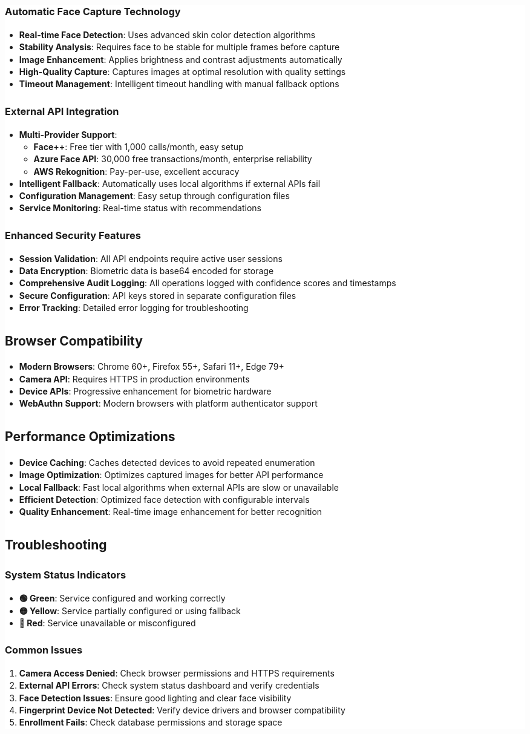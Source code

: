### Automatic Face Capture Technology
- **Real-time Face Detection**: Uses advanced skin color detection algorithms
- **Stability Analysis**: Requires face to be stable for multiple frames before capture
- **Image Enhancement**: Applies brightness and contrast adjustments automatically
- **High-Quality Capture**: Captures images at optimal resolution with quality settings
- **Timeout Management**: Intelligent timeout handling with manual fallback options

### External API Integration
- **Multi-Provider Support**: 
  - **Face++**: Free tier with 1,000 calls/month, easy setup
  - **Azure Face API**: 30,000 free transactions/month, enterprise reliability
  - **AWS Rekognition**: Pay-per-use, excellent accuracy
- **Intelligent Fallback**: Automatically uses local algorithms if external APIs fail
- **Configuration Management**: Easy setup through configuration files
- **Service Monitoring**: Real-time status with recommendations

### Enhanced Security Features
- **Session Validation**: All API endpoints require active user sessions
- **Data Encryption**: Biometric data is base64 encoded for storage
- **Comprehensive Audit Logging**: All operations logged with confidence scores and timestamps
- **Secure Configuration**: API keys stored in separate configuration files
- **Error Tracking**: Detailed error logging for troubleshooting

## Browser Compatibility
- **Modern Browsers**: Chrome 60+, Firefox 55+, Safari 11+, Edge 79+
- **Camera API**: Requires HTTPS in production environments
- **Device APIs**: Progressive enhancement for biometric hardware
- **WebAuthn Support**: Modern browsers with platform authenticator support

## Performance Optimizations
- **Device Caching**: Caches detected devices to avoid repeated enumeration
- **Image Optimization**: Optimizes captured images for better API performance
- **Local Fallback**: Fast local algorithms when external APIs are slow or unavailable
- **Efficient Detection**: Optimized face detection with configurable intervals
- **Quality Enhancement**: Real-time image enhancement for better recognition

## Troubleshooting

### System Status Indicators
- **🟢 Green**: Service configured and working correctly
- **🟡 Yellow**: Service partially configured or using fallback
- **🔴 Red**: Service unavailable or misconfigured

### Common Issues
1. **Camera Access Denied**: Check browser permissions and HTTPS requirements
2. **External API Errors**: Check system status dashboard and verify credentials
3. **Face Detection Issues**: Ensure good lighting and clear face visibility
4. **Fingerprint Device Not Detected**: Verify device drivers and browser compatibility
5. **Enrollment Fails**: Check database permissions and storage space
